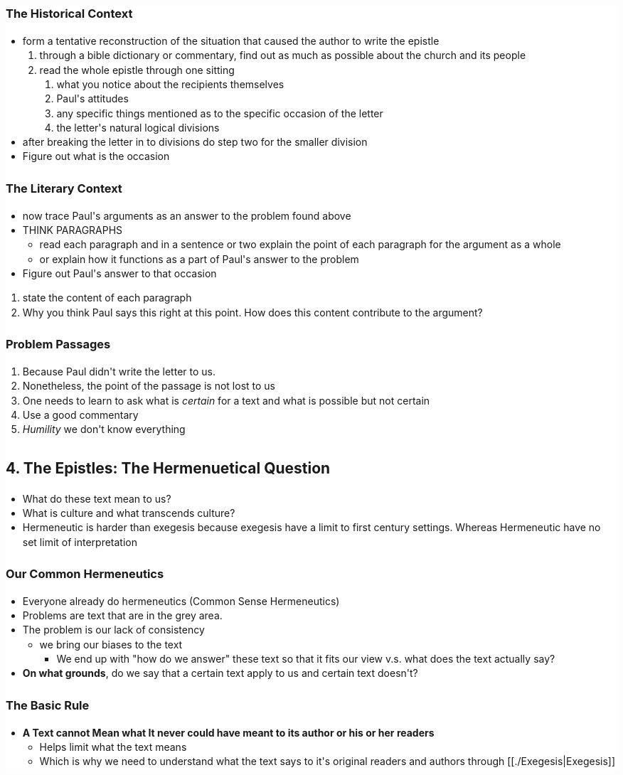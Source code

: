### The Historical Context
* form a tentative reconstruction of the situation that caused the author to write the epistle
	1. through a bible dictionary or commentary, find out as much as possible about the church and its people
	2. read the whole epistle through one sitting
	    1. what you notice about the recipients themselves
	    2. Paul's attitudes
	    3. any specific things mentioned as to the specific occasion of the letter
	    4. the letter's natural logical divisions
* after breaking the letter in to divisions do step two for the smaller division
* Figure out what is the occasion

### The Literary Context
* now trace Paul's arguments as an answer to the problem found above
* THINK PARAGRAPHS
    * read each paragraph and in a sentence or two explain the point of each paragraph for the argument as a whole
    * or explain how it functions as a part of Paul's answer to the problem
* Figure out Paul's answer to that occasion
1. state the content of each paragraph
2. Why you think Paul says this right at this point. How does this content contribute to the argument?

### Problem Passages
1. Because Paul didn't write the letter to us.
2. Nonetheless, the point of the passage is not lost to us
3. One needs to learn to ask what is _certain_ for a text and what is possible but not certain
4. Use a good commentary
5. _Humility_ we don't know everything

## 4. The Epistles: The Hermenuetical Question
* What do these text mean to us?
* What is culture and what transcends culture?
* Hermeneutic is harder than exegesis because exegesis have a limit to first century settings. Whereas Hermeneutic have no set limit of interpretation 

### Our Common Hermeneutics
* Everyone already do hermeneutics (Common Sense Hermeneutics)
* Problems are text that are in the grey area.
* The problem is our lack of consistency
    * we bring our biases to the text
	    * We end up with "how do we answer" these text so that it fits our view v.s. what does the text actually say?
* **On what grounds**, do we say that a certain text apply to us and certain text doesn't?

### The Basic Rule
* **A Text cannot Mean what It never could have meant to its author or his or her readers**
	* Helps limit what the text means
	* Which is why we need to understand what the text says to it's original readers and authors through [[./Exegesis|Exegesis]]
